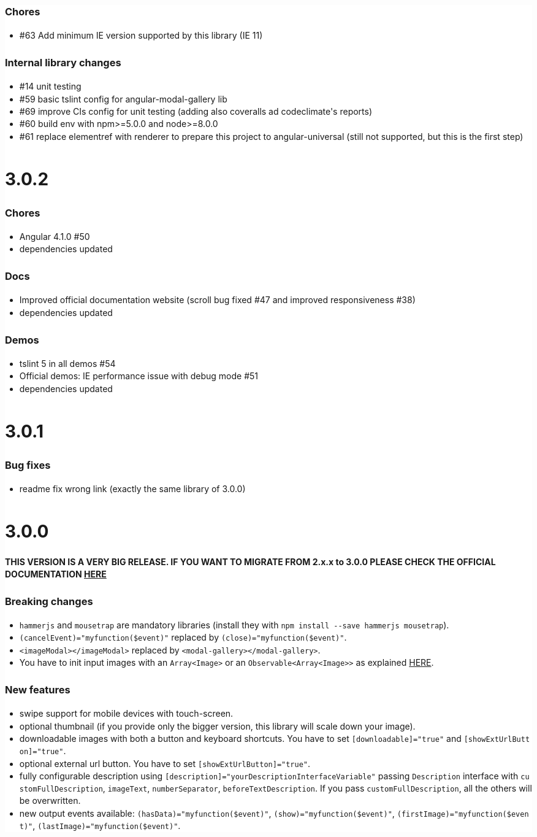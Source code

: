 ### Chores
- #63 Add minimum IE version supported by this library (IE 11)

### Internal library changes
- #14 unit testing
- #59 basic tslint config for angular-modal-gallery lib
- #69 improve CIs config for unit testing (adding also coveralls ad codeclimate's reports)
- #60 build env with npm>=5.0.0 and node>=8.0.0
- #61 replace elementref with renderer to prepare this project to angular-universal (still not supported, but this is the first step)


# 3.0.2
### Chores
- Angular 4.1.0 #50
- dependencies updated

### Docs
- Improved official documentation website (scroll bug fixed #47 and improved responsiveness #38)
- dependencies updated

### Demos
- tslint 5 in all demos #54
- Official demos: IE performance issue with debug mode #51
- dependencies updated


# 3.0.1

### Bug fixes
- readme fix wrong link (exactly the same library of 3.0.0)


# 3.0.0
**THIS VERSION IS A VERY BIG RELEASE. IF YOU WANT TO MIGRATE FROM 2.x.x to 3.0.0 PLEASE CHECK THE OFFICIAL DOCUMENTATION [HERE](https://ks89.github.io/angular-modal-gallery.github.io/)**

### Breaking changes
- `hammerjs` and `mousetrap` are mandatory libraries (install they with `npm install --save hammerjs mousetrap`).
- `(cancelEvent)="myfunction($event)"` replaced by `(close)="myfunction($event)"`.
- `<imageModal></imageModal>` replaced by `<modal-gallery></modal-gallery>`.
- You have to init input images with an `Array<Image>` or an `Observable<Array<Image>>` as explained [HERE](https://ks89.github.io/angular-modal-gallery.github.io/).

### New features
- swipe support for mobile devices with touch-screen.
- optional thumbnail (if you provide only the bigger version, this library will scale down your image).
- downloadable images with both a button and keyboard shortcuts. You have to set `[downloadable]="true"` and `[showExtUrlButton]="true"`.
- optional external url button. You have to set `[showExtUrlButton]="true"`.
- fully configurable description using `[description]="yourDescriptionInterfaceVariable"` passing `Description` interface with `customFullDescription`, `imageText`, `numberSeparator`, `beforeTextDescription`.
If you pass `customFullDescription`, all the others will be overwritten.
- new output events available: `(hasData)="myfunction($event)"`, `(show)="myfunction($event)"`, `(firstImage)="myfunction($event)"`, `(lastImage)="myfunction($event)"`.